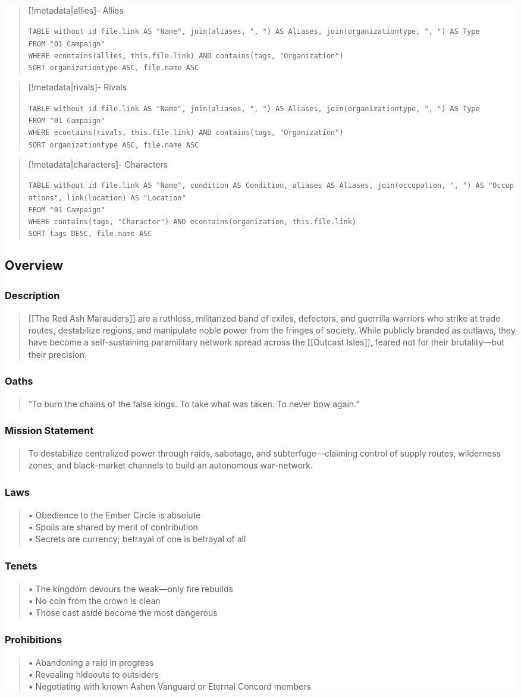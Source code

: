 > [!metadata|allies]- Allies
> ```dataview
> TABLE without id file.link AS "Name", join(aliases, ", ") AS Aliases, join(organizationtype, ", ") AS Type
> FROM "01 Campaign"
> WHERE econtains(allies, this.file.link) AND contains(tags, "Organization")
> SORT organizationtype ASC, file.name ASC

> [!metadata|rivals]- Rivals
> ```dataview
> TABLE without id file.link AS "Name", join(aliases, ", ") AS Aliases, join(organizationtype, ", ") AS Type
> FROM "01 Campaign"
> WHERE econtains(rivals, this.file.link) AND contains(tags, "Organization")
> SORT organizationtype ASC, file.name ASC

> [!metadata|characters]- Characters
> ```dataview
> TABLE without id file.link AS "Name", condition AS Condition, aliases AS Aliases, join(occupation, ", ") AS "Occupations", link(location) AS "Location"
> FROM "01 Campaign"
> WHERE contains(tags, "Character") AND econtains(organization, this.file.link)
> SORT tags DESC, file.name ASC

## Overview
### Description
> [[The Red Ash Marauders]] are a ruthless, militarized band of exiles, defectors, and guerrilla warriors who strike at trade routes, destabilize regions, and manipulate noble power from the fringes of society. While publicly branded as outlaws, they have become a self-sustaining paramilitary network spread across the [[Outcast Isles]], feared not for their brutality—but their precision.

### Oaths
> “To burn the chains of the false kings. To take what was taken. To never bow again.”

### Mission Statement
> To destabilize centralized power through raids, sabotage, and subterfuge—claiming control of supply routes, wilderness zones, and black-market channels to build an autonomous war-network.

### Laws
> • Obedience to the Ember Circle is absolute  
> • Spoils are shared by merit of contribution  
> • Secrets are currency; betrayal of one is betrayal of all

### Tenets
> • The kingdom devours the weak—only fire rebuilds  
> • No coin from the crown is clean  
> • Those cast aside become the most dangerous

### Prohibitions
> • Abandoning a raid in progress  
> • Revealing hideouts to outsiders  
> • Negotiating with known Ashen Vanguard or Eternal Concord members
